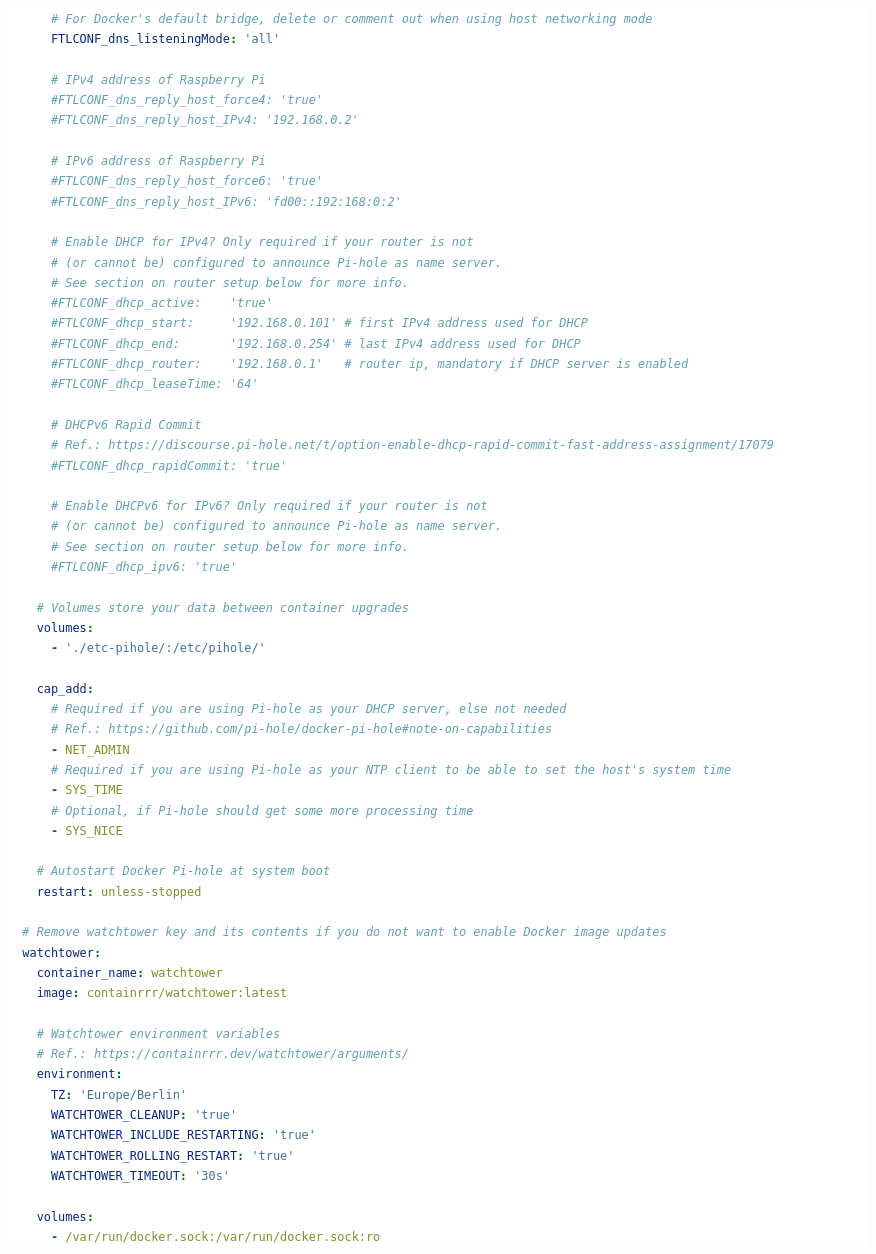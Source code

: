 ```yaml
      # For Docker's default bridge, delete or comment out when using host networking mode
      FTLCONF_dns_listeningMode: 'all'

      # IPv4 address of Raspberry Pi
      #FTLCONF_dns_reply_host_force4: 'true'
      #FTLCONF_dns_reply_host_IPv4: '192.168.0.2'

      # IPv6 address of Raspberry Pi
      #FTLCONF_dns_reply_host_force6: 'true'
      #FTLCONF_dns_reply_host_IPv6: 'fd00::192:168:0:2'

      # Enable DHCP for IPv4? Only required if your router is not
      # (or cannot be) configured to announce Pi-hole as name server.
      # See section on router setup below for more info.
      #FTLCONF_dhcp_active:    'true'
      #FTLCONF_dhcp_start:     '192.168.0.101' # first IPv4 address used for DHCP
      #FTLCONF_dhcp_end:       '192.168.0.254' # last IPv4 address used for DHCP
      #FTLCONF_dhcp_router:    '192.168.0.1'   # router ip, mandatory if DHCP server is enabled
      #FTLCONF_dhcp_leaseTime: '64'

      # DHCPv6 Rapid Commit
      # Ref.: https://discourse.pi-hole.net/t/option-enable-dhcp-rapid-commit-fast-address-assignment/17079
      #FTLCONF_dhcp_rapidCommit: 'true'

      # Enable DHCPv6 for IPv6? Only required if your router is not
      # (or cannot be) configured to announce Pi-hole as name server.
      # See section on router setup below for more info.
      #FTLCONF_dhcp_ipv6: 'true'

    # Volumes store your data between container upgrades
    volumes:
      - './etc-pihole/:/etc/pihole/'

    cap_add:
      # Required if you are using Pi-hole as your DHCP server, else not needed
      # Ref.: https://github.com/pi-hole/docker-pi-hole#note-on-capabilities
      - NET_ADMIN
      # Required if you are using Pi-hole as your NTP client to be able to set the host's system time
      - SYS_TIME
      # Optional, if Pi-hole should get some more processing time
      - SYS_NICE

    # Autostart Docker Pi-hole at system boot
    restart: unless-stopped

  # Remove watchtower key and its contents if you do not want to enable Docker image updates
  watchtower:
    container_name: watchtower
    image: containrrr/watchtower:latest

    # Watchtower environment variables
    # Ref.: https://containrrr.dev/watchtower/arguments/
    environment:
      TZ: 'Europe/Berlin'
      WATCHTOWER_CLEANUP: 'true'
      WATCHTOWER_INCLUDE_RESTARTING: 'true'
      WATCHTOWER_ROLLING_RESTART: 'true'
      WATCHTOWER_TIMEOUT: '30s'

    volumes:
      - /var/run/docker.sock:/var/run/docker.sock:ro
```